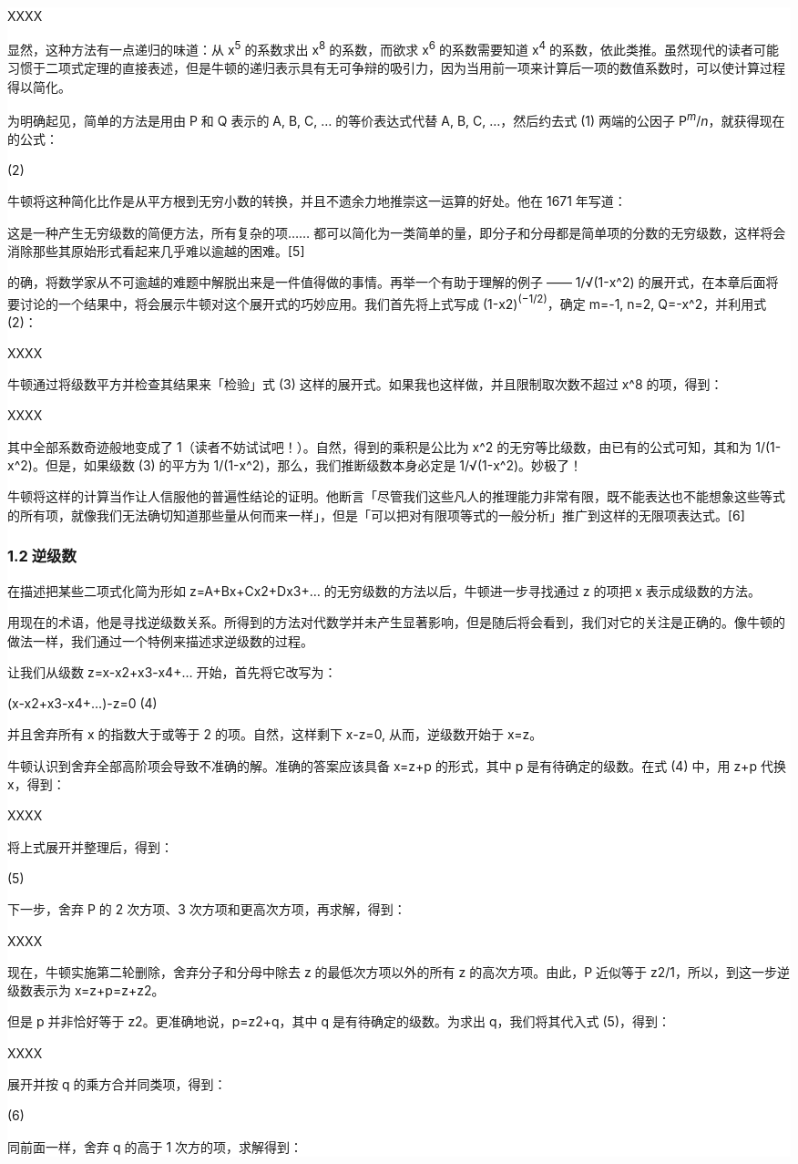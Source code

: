 XXXX

显然，这种方法有一点递归的味道：从 x$^5$ 的系数求出 x$^8$ 的系数，而欲求 x$^6$ 的系数需要知道 x$^4$ 的系数，依此类推。虽然现代的读者可能习惯于二项式定理的直接表述，但是牛顿的递归表示具有无可争辩的吸引力，因为当用前一项来计算后一项的数值系数时，可以使计算过程得以简化。

为明确起见，简单的方法是用由 P 和 Q 表示的 A, B, C, … 的等价表达式代替 A, B, C, …，然后约去式 (1) 两端的公因子 P$^m/n$，就获得现在的公式：

(2)

牛顿将这种简化比作是从平方根到无穷小数的转换，并且不遗余力地推崇这一运算的好处。他在 1671 年写道：

这是一种产生无穷级数的简便方法，所有复杂的项…… 都可以简化为一类简单的量，即分子和分母都是简单项的分数的无穷级数，这样将会消除那些其原始形式看起来几乎难以逾越的困难。[5]

的确，将数学家从不可逾越的难题中解脱出来是一件值得做的事情。再举一个有助于理解的例子 —— 1/√(1-x^2) 的展开式，在本章后面将要讨论的一个结果中，将会展示牛顿对这个展开式的巧妙应用。我们首先将上式写成 (1-x2)$^(-1/2)$，确定 m=-1, n=2, Q=-x^2，并利用式 (2)：

XXXX

牛顿通过将级数平方并检查其结果来「检验」式 (3) 这样的展开式。如果我也这样做，并且限制取次数不超过 x^8 的项，得到：

XXXX

其中全部系数奇迹般地变成了 1（读者不妨试试吧！）。自然，得到的乘积是公比为 x^2 的无穷等比级数，由已有的公式可知，其和为 1/(1-x^2)。但是，如果级数 (3) 的平方为 1/(1-x^2)，那么，我们推断级数本身必定是 1/√(1-x^2)。妙极了！

牛顿将这样的计算当作让人信服他的普遍性结论的证明。他断言「尽管我们这些凡人的推理能力非常有限，既不能表达也不能想象这些等式的所有项，就像我们无法确切知道那些量从何而来一样」，但是「可以把对有限项等式的一般分析」推广到这样的无限项表达式。[6]

### 1.2 逆级数

在描述把某些二项式化简为形如 z=A+Bx+Cx2+Dx3+… 的无穷级数的方法以后，牛顿进一步寻找通过 z 的项把 x 表示成级数的方法。

用现在的术语，他是寻找逆级数关系。所得到的方法对代数学并未产生显著影响，但是随后将会看到，我们对它的关注是正确的。像牛顿的做法一样，我们通过一个特例来描述求逆级数的过程。

让我们从级数 z=x-x2+x3-x4+… 开始，首先将它改写为：

(x-x2+x3-x4+…)-z=0 (4) 

并且舍弃所有 x 的指数大于或等于 2 的项。自然，这样剩下 x-z=0, 从而，逆级数开始于 x=z。

牛顿认识到舍弃全部高阶项会导致不准确的解。准确的答案应该具备 x=z+p 的形式，其中 p 是有待确定的级数。在式 (4) 中，用 z+p 代换 x，得到：

XXXX

将上式展开并整理后，得到：

(5) 

下一步，舍弃 P 的 2 次方项、3 次方项和更高次方项，再求解，得到：

XXXX

现在，牛顿实施第二轮删除，舍弃分子和分母中除去 z 的最低次方项以外的所有 z 的高次方项。由此，P 近似等于 z2/1，所以，到这一步逆级数表示为 x=z+p=z+z2。

但是 p 并非恰好等于 z2。更准确地说，p=z2+q，其中 q 是有待确定的级数。为求出 q，我们将其代入式 (5)，得到：

XXXX

展开并按 q 的乘方合并同类项，得到：

(6)

同前面一样，舍弃 q 的高于 1 次方的项，求解得到：
